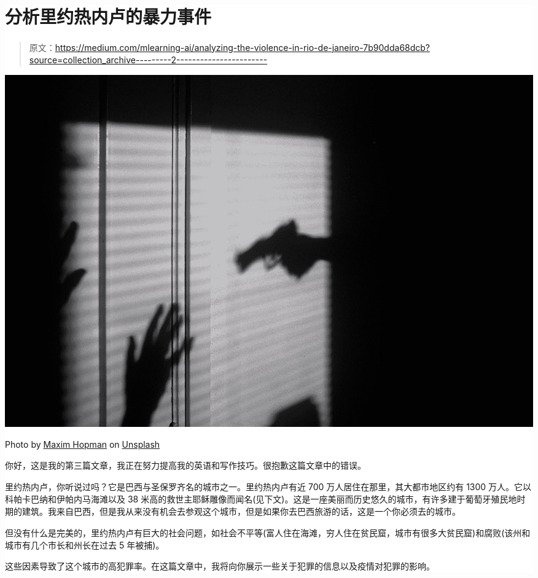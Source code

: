 # 分析里约热内卢的暴力事件

> 原文：<https://medium.com/mlearning-ai/analyzing-the-violence-in-rio-de-janeiro-7b90dda68dcb?source=collection_archive---------2----------------------->

![](img/42d0665f02b9b58223ed9b010a16bb7a.png)

Photo by [Maxim Hopman](https://unsplash.com/@nampoh?utm_source=medium&utm_medium=referral) on [Unsplash](https://unsplash.com?utm_source=medium&utm_medium=referral)

你好，这是我的第三篇文章，我正在努力提高我的英语和写作技巧。很抱歉这篇文章中的错误。

里约热内卢，你听说过吗？它是巴西与圣保罗齐名的城市之一。里约热内卢有近 700 万人居住在那里，其大都市地区约有 1300 万人。它以科帕卡巴纳和伊帕内马海滩以及 38 米高的救世主耶稣雕像而闻名(见下文)。这是一座美丽而历史悠久的城市，有许多建于葡萄牙殖民地时期的建筑。我来自巴西，但是我从来没有机会去参观这个城市，但是如果你去巴西旅游的话，这是一个你必须去的城市。

但没有什么是完美的，里约热内卢有巨大的社会问题，如社会不平等(富人住在海滩，穷人住在贫民窟，城市有很多大贫民窟)和腐败(该州和城市有几个市长和州长在过去 5 年被捕)。

这些因素导致了这个城市的高犯罪率。在这篇文章中，我将向你展示一些关于犯罪的信息以及疫情对犯罪的影响。
